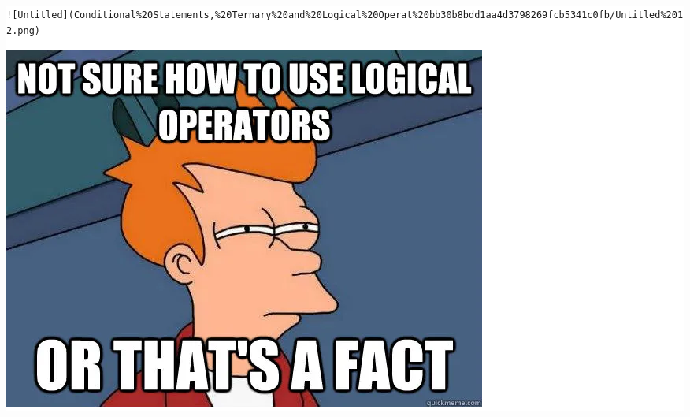     ![Untitled](Conditional%20Statements,%20Ternary%20and%20Logical%20Operat%20bb30b8bdd1aa4d3798269fcb5341c0fb/Untitled%2012.png)

![Untitled](Conditional%20Statements,%20Ternary%20and%20Logical%20Operat%20bb30b8bdd1aa4d3798269fcb5341c0fb/Untitled%2013.png)
